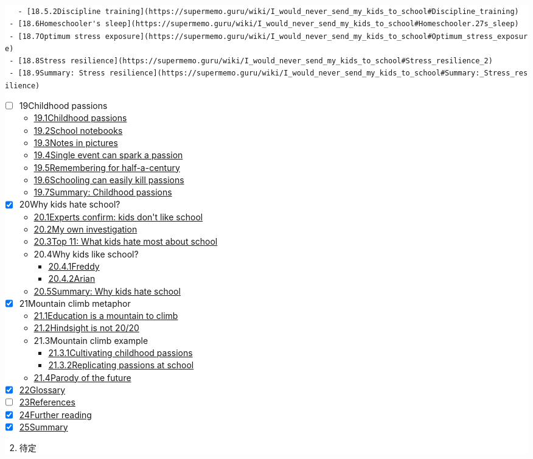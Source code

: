        - [18.5.2Discipline training](https://supermemo.guru/wiki/I_would_never_send_my_kids_to_school#Discipline_training)
     - [18.6Homeschooler's sleep](https://supermemo.guru/wiki/I_would_never_send_my_kids_to_school#Homeschooler.27s_sleep)
     - [18.7Optimum stress exposure](https://supermemo.guru/wiki/I_would_never_send_my_kids_to_school#Optimum_stress_exposure)
     - [18.8Stress resilience](https://supermemo.guru/wiki/I_would_never_send_my_kids_to_school#Stress_resilience_2)
     - [18.9Summary: Stress resilience](https://supermemo.guru/wiki/I_would_never_send_my_kids_to_school#Summary:_Stress_resilience)
   - [ ] 19Childhood passions
     - [19.1Childhood passions](https://supermemo.guru/wiki/I_would_never_send_my_kids_to_school#Childhood_passions_2)
     - [19.2School notebooks](https://supermemo.guru/wiki/I_would_never_send_my_kids_to_school#School_notebooks)
     - [19.3Notes in pictures](https://supermemo.guru/wiki/I_would_never_send_my_kids_to_school#Notes_in_pictures)
     - [19.4Single event can spark a passion](https://supermemo.guru/wiki/I_would_never_send_my_kids_to_school#Single_event_can_spark_a_passion)
     - [19.5Remembering for half-a-century](https://supermemo.guru/wiki/I_would_never_send_my_kids_to_school#Remembering_for_half-a-century)
     - [19.6Schooling can easily kill passions](https://supermemo.guru/wiki/I_would_never_send_my_kids_to_school#Schooling_can_easily_kill_passions)
     - [19.7Summary: Childhood passions](https://supermemo.guru/wiki/I_would_never_send_my_kids_to_school#Summary:_Childhood_passions)
   - [x] 20Why kids hate school?
     - [20.1Experts confirm: kids don't like school](https://supermemo.guru/wiki/I_would_never_send_my_kids_to_school#Experts_confirm:_kids_don.27t_like_school)
     - [20.2My own investigation](https://supermemo.guru/wiki/I_would_never_send_my_kids_to_school#My_own_investigation)
     - [20.3Top 11: What kids hate most about school](https://supermemo.guru/wiki/I_would_never_send_my_kids_to_school#Top_11:_What_kids_hate_most_about_school)
     - 20.4Why kids like school?
       - [20.4.1Freddy](https://supermemo.guru/wiki/I_would_never_send_my_kids_to_school#Freddy)
       - [20.4.2Arian](https://supermemo.guru/wiki/I_would_never_send_my_kids_to_school#Arian)
     - [20.5Summary: Why kids hate school](https://supermemo.guru/wiki/I_would_never_send_my_kids_to_school#Summary:_Why_kids_hate_school)
   - [x] 21Mountain climb metaphor
     - [21.1Education is a mountain to climb](https://supermemo.guru/wiki/I_would_never_send_my_kids_to_school#Education_is_a_mountain_to_climb)
     - [21.2Hindsight is not 20/20](https://supermemo.guru/wiki/I_would_never_send_my_kids_to_school#Hindsight_is_not_20.2F20)
     - 21.3Mountain climb example
       - [21.3.1Cultivating childhood passions](https://supermemo.guru/wiki/I_would_never_send_my_kids_to_school#Cultivating_childhood_passions)
       - [21.3.2Replicating passions at school](https://supermemo.guru/wiki/I_would_never_send_my_kids_to_school#Replicating_passions_at_school)
     - [21.4Parody of the future](https://supermemo.guru/wiki/I_would_never_send_my_kids_to_school#Parody_of_the_future)
   - [x] [22Glossary](https://supermemo.guru/wiki/I_would_never_send_my_kids_to_school#Glossary)
   - [ ] [23References](https://supermemo.guru/wiki/I_would_never_send_my_kids_to_school#References)
   - [x] [24Further reading](https://supermemo.guru/wiki/I_would_never_send_my_kids_to_school#Further_reading_2)
   - [x] [25Summary](https://supermemo.guru/wiki/I_would_never_send_my_kids_to_school#Summary)
2. 待定

